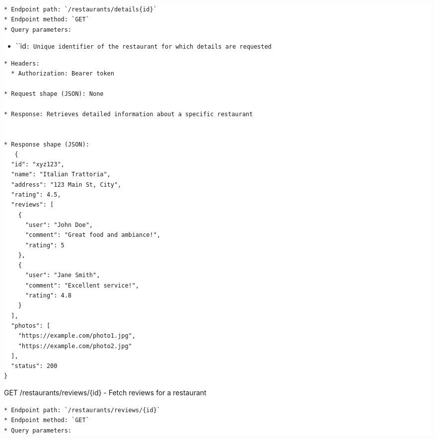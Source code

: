 
```
* Endpoint path: `/restaurants/details{id}`
* Endpoint method: `GET`
* Query parameters:

```



* ``id`: Unique identifier of the restaurant for which details are requested`


```
* Headers:
  * Authorization: Bearer token

* Request shape (JSON): None

* Response: Retrieves detailed information about a specific restaurant


* Response shape (JSON):
   {
  "id": "xyz123",
  "name": "Italian Trattoria",
  "address": "123 Main St, City",
  "rating": 4.5,
  "reviews": [
    {
      "user": "John Doe",
      "comment": "Great food and ambiance!",
      "rating": 5
    },
    {
      "user": "Jane Smith",
      "comment": "Excellent service!",
      "rating": 4.8
    }
  ],
  "photos": [
    "https://example.com/photo1.jpg",
    "https://example.com/photo2.jpg"
  ],
  "status": 200
}
```


GET /restaurants/reviews/{id} - Fetch reviews for a restaurant


```
* Endpoint path: `/restaurants/reviews/{id}`
* Endpoint method: `GET`
* Query parameters:

```
